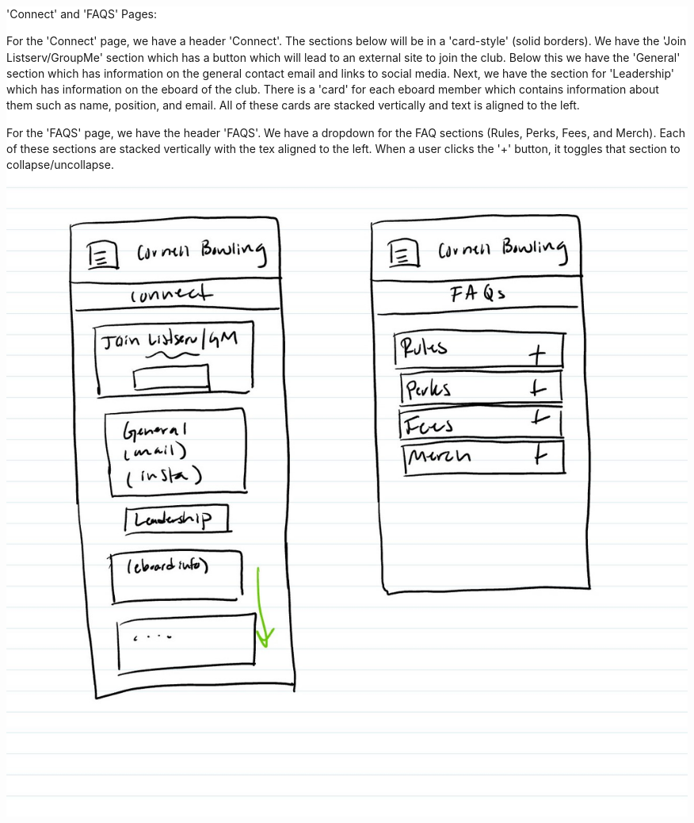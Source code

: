 
'Connect' and 'FAQS' Pages:

For the 'Connect' page, we have a header 'Connect'. The sections below will be in a 'card-style' (solid borders). We have the 'Join Listserv/GroupMe' section which has a button which will lead to an external site to join the club. Below this we have the 'General' section which has information on the general contact email and links to social media. Next, we have the section for 'Leadership' which has information on the eboard of the club. There is a 'card' for each eboard member which contains information about them such as name, position, and email. All of these cards are stacked vertically and text is aligned to the left.

For the 'FAQS' page, we have the header 'FAQS'. We have a dropdown for the FAQ sections (Rules, Perks, Fees, and Merch). Each of these sections are stacked vertically with the tex aligned to the left. When a user clicks the '+' button, it toggles that section to collapse/uncollapse.

![Mobile Final Sketch 2](group-mobile2.jpg)
